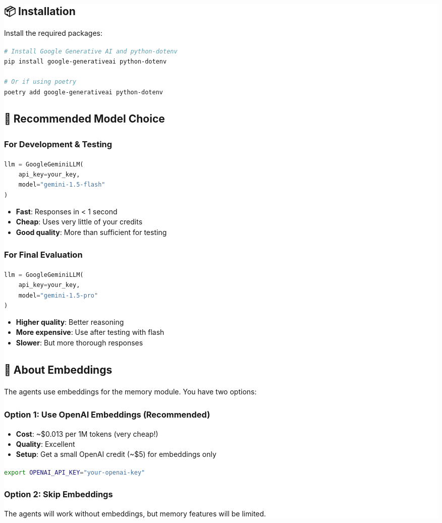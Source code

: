 ```python
```

## 📦 Installation

Install the required packages:

```bash
# Install Google Generative AI and python-dotenv
pip install google-generativeai python-dotenv

# Or if using poetry
poetry add google-generativeai python-dotenv
```

## 🎯 Recommended Model Choice

### For Development & Testing
```python
llm = GoogleGeminiLLM(
    api_key=your_key,
    model="gemini-1.5-flash"
)
```
- **Fast**: Responses in < 1 second
- **Cheap**: Uses very little of your credits
- **Good quality**: More than sufficient for testing

### For Final Evaluation
```python
llm = GoogleGeminiLLM(
    api_key=your_key,
    model="gemini-1.5-pro"
)
```
- **Higher quality**: Better reasoning
- **More expensive**: Use after testing with flash
- **Slower**: But more thorough responses

## 🔧 About Embeddings

The agents use embeddings for the memory module. You have two options:

### Option 1: Use OpenAI Embeddings (Recommended)
- **Cost**: ~$0.013 per 1M tokens (very cheap!)
- **Quality**: Excellent
- **Setup**: Get a small OpenAI credit (~$5) for embeddings only

```bash
export OPENAI_API_KEY="your-openai-key"
```

### Option 2: Skip Embeddings
The agents will work without embeddings, but memory features will be limited.
